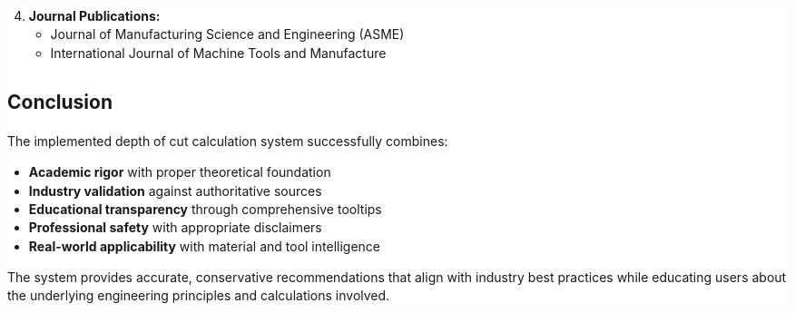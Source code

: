 4. **Journal Publications:**
   - Journal of Manufacturing Science and Engineering (ASME)
   - International Journal of Machine Tools and Manufacture

## Conclusion

The implemented depth of cut calculation system successfully combines:
- **Academic rigor** with proper theoretical foundation
- **Industry validation** against authoritative sources
- **Educational transparency** through comprehensive tooltips
- **Professional safety** with appropriate disclaimers
- **Real-world applicability** with material and tool intelligence

The system provides accurate, conservative recommendations that align with industry best practices while educating users about the underlying engineering principles and calculations involved.